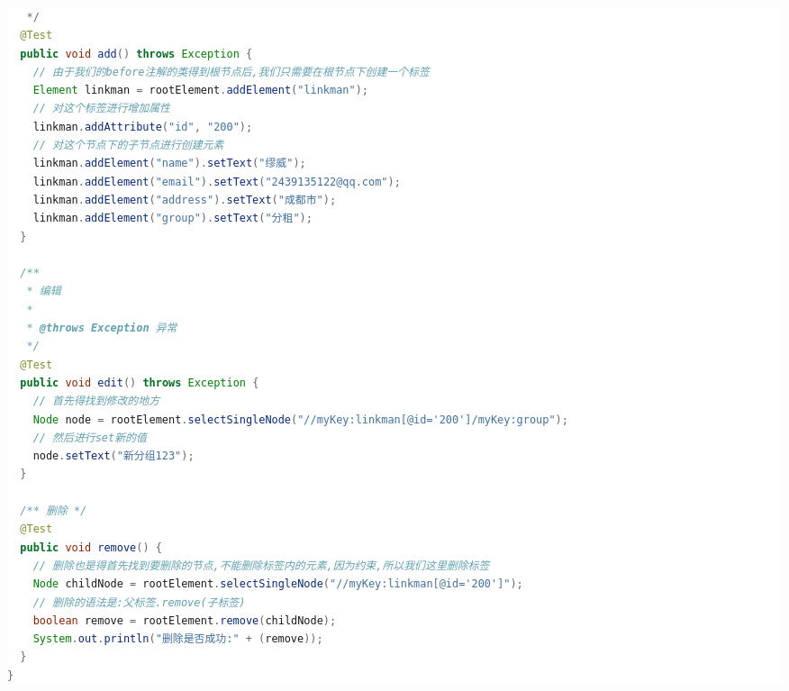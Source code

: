 ```java
   */
  @Test
  public void add() throws Exception {
    // 由于我们的before注解的类得到根节点后,我们只需要在根节点下创建一个标签
    Element linkman = rootElement.addElement("linkman");
    // 对这个标签进行增加属性
    linkman.addAttribute("id", "200");
    // 对这个节点下的子节点进行创建元素
    linkman.addElement("name").setText("缪威");
    linkman.addElement("email").setText("2439135122@qq.com");
    linkman.addElement("address").setText("成都市");
    linkman.addElement("group").setText("分租");
  }

  /**
   * 编辑
   *
   * @throws Exception 异常
   */
  @Test
  public void edit() throws Exception {
    // 首先得找到修改的地方
    Node node = rootElement.selectSingleNode("//myKey:linkman[@id='200']/myKey:group");
    // 然后进行set新的值
    node.setText("新分组123");
  }

  /** 删除 */
  @Test
  public void remove() {
    // 删除也是得首先找到要删除的节点,不能删除标签内的元素,因为约束,所以我们这里删除标签
    Node childNode = rootElement.selectSingleNode("//myKey:linkman[@id='200']");
    // 删除的语法是:父标签.remove(子标签)
    boolean remove = rootElement.remove(childNode);
    System.out.println("删除是否成功:" + (remove));
  }
}

```

